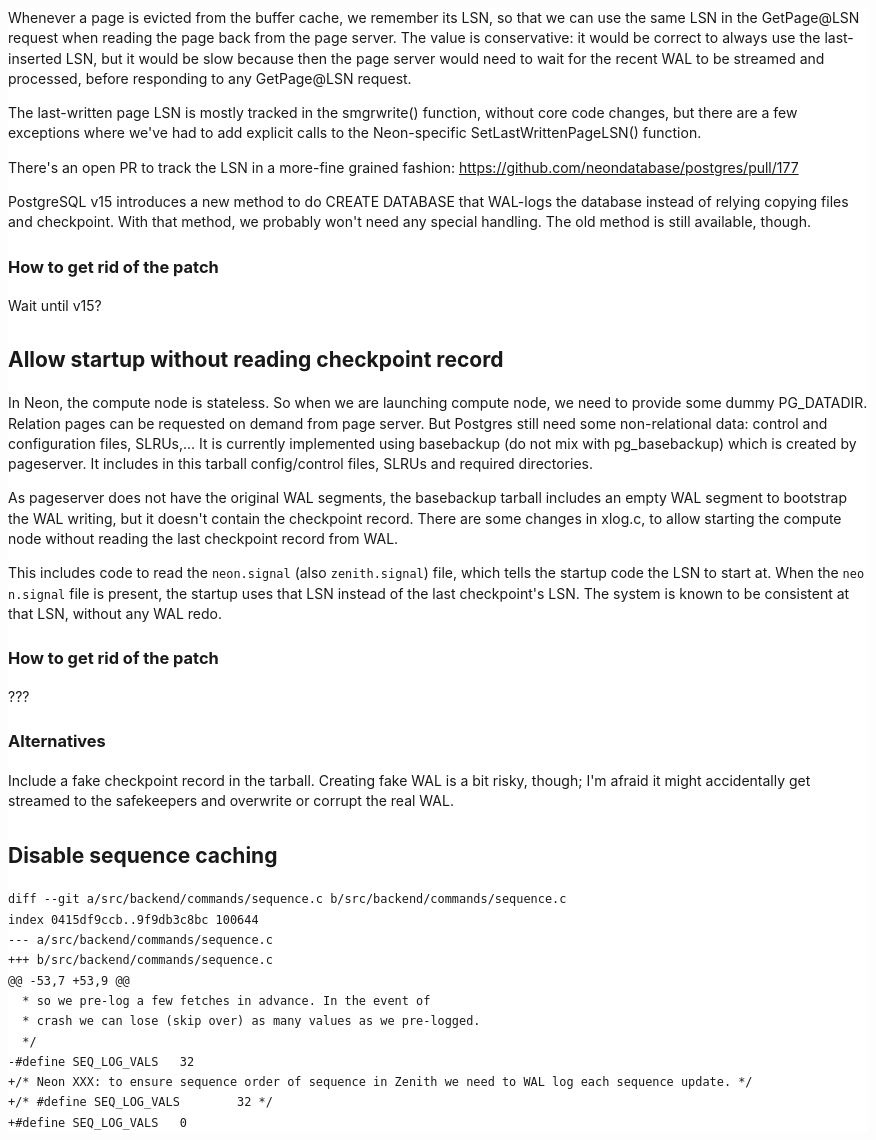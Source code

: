 Whenever a page is evicted from the buffer cache, we remember its LSN, so that we can use the same
LSN in the GetPage@LSN request when reading the page back from the page server. The value is
conservative: it would be correct to always use the last-inserted LSN, but it would be slow because
then the page server would need to wait for the recent WAL to be streamed and processed, before
responding to any GetPage@LSN request.

The last-written page LSN is mostly tracked in the smgrwrite() function, without core code changes,
but there are a few exceptions where we've had to add explicit calls to the Neon-specific
SetLastWrittenPageLSN() function.

There's an open PR to track the LSN in a more-fine grained fashion:
https://github.com/neondatabase/postgres/pull/177

PostgreSQL v15 introduces a new method to do CREATE DATABASE that WAL-logs the database instead of
relying copying files and checkpoint. With that method, we probably won't need any special handling.
The old method is still available, though.

### How to get rid of the patch

Wait until v15?


## Allow startup without reading checkpoint record

In Neon, the compute node is stateless. So when we are launching compute node, we need to provide
some dummy PG_DATADIR. Relation pages can be requested on demand from page server. But Postgres
still need some non-relational data: control and configuration files, SLRUs,...  It is currently
implemented using basebackup (do not mix with pg_basebackup) which is created by pageserver. It
includes in this tarball config/control files, SLRUs and required directories.

As pageserver does not have the original WAL segments, the basebackup tarball includes an empty WAL
segment to bootstrap the WAL writing, but it doesn't contain the checkpoint record.  There are some
changes in xlog.c, to allow starting the compute node without reading the last checkpoint record
from WAL.

This includes code to read the `neon.signal` (also `zenith.signal`) file, which tells the startup 
code the LSN to start at. When the `neon.signal` file is present, the startup uses that LSN
instead of the last checkpoint's LSN. The system is known to be consistent at that LSN, without 
any WAL redo.


### How to get rid of the patch

???


### Alternatives

Include a fake checkpoint record in the tarball. Creating fake WAL is a bit risky, though; I'm
afraid it might accidentally get streamed to the safekeepers and overwrite or corrupt the real WAL.

## Disable sequence caching

```
diff --git a/src/backend/commands/sequence.c b/src/backend/commands/sequence.c
index 0415df9ccb..9f9db3c8bc 100644
--- a/src/backend/commands/sequence.c
+++ b/src/backend/commands/sequence.c
@@ -53,7 +53,9 @@
  * so we pre-log a few fetches in advance. In the event of
  * crash we can lose (skip over) as many values as we pre-logged.
  */
-#define SEQ_LOG_VALS   32
+/* Neon XXX: to ensure sequence order of sequence in Zenith we need to WAL log each sequence update. */
+/* #define SEQ_LOG_VALS        32 */
+#define SEQ_LOG_VALS   0
```